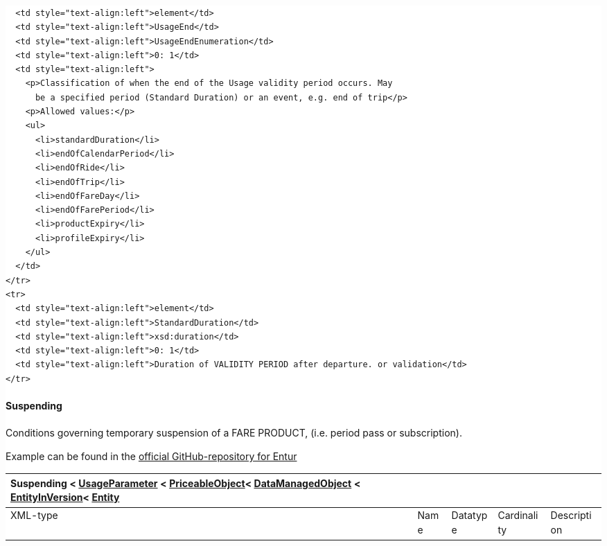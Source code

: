       <td style="text-align:left">element</td>
      <td style="text-align:left">UsageEnd</td>
      <td style="text-align:left">UsageEndEnumeration</td>
      <td style="text-align:left">0: 1</td>
      <td style="text-align:left">
        <p>Classification of when the end of the Usage validity period occurs. May
          be a specified period (Standard Duration) or an event, e.g. end of trip</p>
        <p>Allowed values:</p>
        <ul>
          <li>standardDuration</li>
          <li>endOfCalendarPeriod</li>
          <li>endOfRide</li>
          <li>endOfTrip</li>
          <li>endOfFareDay</li>
          <li>endOfFarePeriod</li>
          <li>productExpiry</li>
          <li>profileExpiry</li>
        </ul>
      </td>
    </tr>
    <tr>
      <td style="text-align:left">element</td>
      <td style="text-align:left">StandardDuration</td>
      <td style="text-align:left">xsd:duration</td>
      <td style="text-align:left">0: 1</td>
      <td style="text-align:left">Duration of VALIDITY PERIOD after departure. or validation</td>
    </tr>
  </tbody>
</table>

#### Suspending <a id="fares-Suspending"></a>

Conditions governing temporary suspension of a FARE PRODUCT, \(i.e. period pass or subscription\).

Example can be found in the [official GitHub-repository for Entur](https://github.com/rutebanken/profile-norway-examples/blob/master/netex/network/Line61A.xml)

<table>
  <thead>
    <tr>
      <th style="text-align:left">Suspending &lt; <a href="https://enturas.atlassian.net/wiki/spaces/PUBLIC/pages/1638137934/fares#UsageParameter">UsageParameter</a> &lt;
        <a
        href="https://enturas.atlassian.net/wiki/spaces/PUBLIC/pages/728727624/framework#PriceableObject">PriceableObject</a>&lt; <a href="https://enturas.atlassian.net/wiki/spaces/PUBLIC/pages/728727624/framework#DataManagedObject">DataManagedObject</a> &lt;
          <a
          href="https://enturas.atlassian.net/wiki/spaces/PUBLIC/pages/728727624/framework#EntityInVersion">EntityInVersion</a>&lt; <a href="https://enturas.atlassian.net/wiki/spaces/PUBLIC/pages/728727624/framework#Entity">Entity</a>
      </th>
      <th style="text-align:left"></th>
      <th style="text-align:left"></th>
      <th style="text-align:left"></th>
      <th style="text-align:left"></th>
    </tr>
  </thead>
  <tbody>
    <tr>
      <td style="text-align:left">XML-type</td>
      <td style="text-align:left">Name</td>
      <td style="text-align:left">Datatype</td>
      <td style="text-align:left">Cardinality</td>
      <td style="text-align:left">Description</td>
    </tr>